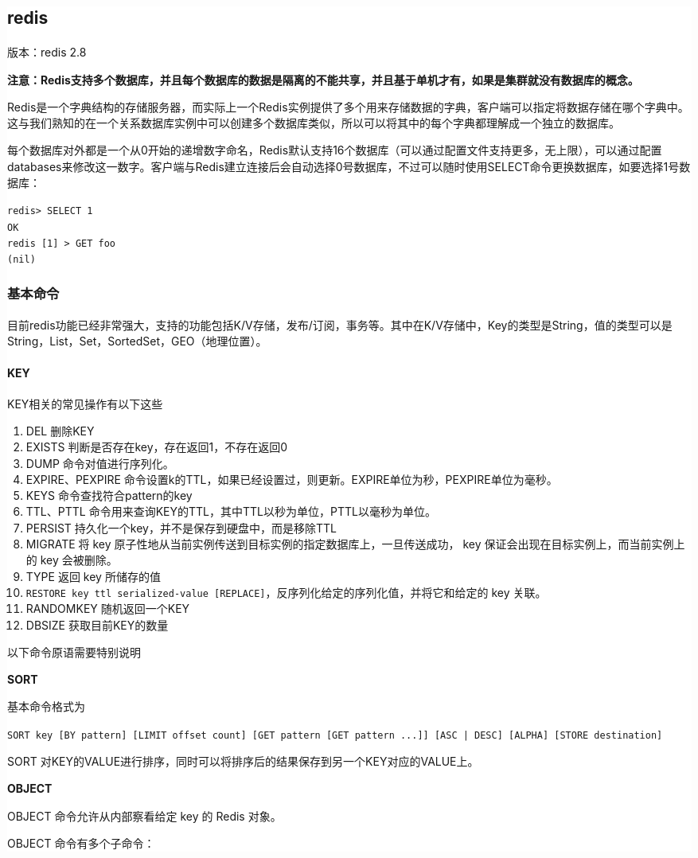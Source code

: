 ## redis

版本：redis 2.8

**注意：Redis支持多个数据库，并且每个数据库的数据是隔离的不能共享，并且基于单机才有，如果是集群就没有数据库的概念。**

Redis是一个字典结构的存储服务器，而实际上一个Redis实例提供了多个用来存储数据的字典，客户端可以指定将数据存储在哪个字典中。这与我们熟知的在一个关系数据库实例中可以创建多个数据库类似，所以可以将其中的每个字典都理解成一个独立的数据库。

每个数据库对外都是一个从0开始的递增数字命名，Redis默认支持16个数据库（可以通过配置文件支持更多，无上限），可以通过配置databases来修改这一数字。客户端与Redis建立连接后会自动选择0号数据库，不过可以随时使用SELECT命令更换数据库，如要选择1号数据库：

```
redis> SELECT 1
OK
redis [1] > GET foo
(nil)
```

### 基本命令

目前redis功能已经非常强大，支持的功能包括K/V存储，发布/订阅，事务等。其中在K/V存储中，Key的类型是String，值的类型可以是String，List，Set，SortedSet，GEO（地理位置）。

#### KEY

KEY相关的常见操作有以下这些

1. DEL 删除KEY
2. EXISTS 判断是否存在key，存在返回1，不存在返回0
3. DUMP 命令对值进行序列化。
4. EXPIRE、PEXPIRE 命令设置k的TTL，如果已经设置过，则更新。EXPIRE单位为秒，PEXPIRE单位为毫秒。
5. KEYS 命令查找符合pattern的key
6. TTL、PTTL 命令用来查询KEY的TTL，其中TTL以秒为单位，PTTL以毫秒为单位。
7. PERSIST 持久化一个key，并不是保存到硬盘中，而是移除TTL
8. MIGRATE 将 key 原子性地从当前实例传送到目标实例的指定数据库上，一旦传送成功， key 保证会出现在目标实例上，而当前实例上的 key 会被删除。
9. TYPE 返回 key 所储存的值
10. `RESTORE key ttl serialized-value [REPLACE]`，反序列化给定的序列化值，并将它和给定的 key 关联。
11. RANDOMKEY 随机返回一个KEY
12. DBSIZE 获取目前KEY的数量

以下命令原语需要特别说明

**SORT**

基本命令格式为

`SORT key [BY pattern] [LIMIT offset count] [GET pattern [GET pattern ...]] [ASC | DESC] [ALPHA] [STORE destination]`

SORT 对KEY的VALUE进行排序，同时可以将排序后的结果保存到另一个KEY对应的VALUE上。 

**OBJECT**

OBJECT 命令允许从内部察看给定 key 的 Redis 对象。

OBJECT 命令有多个子命令：
